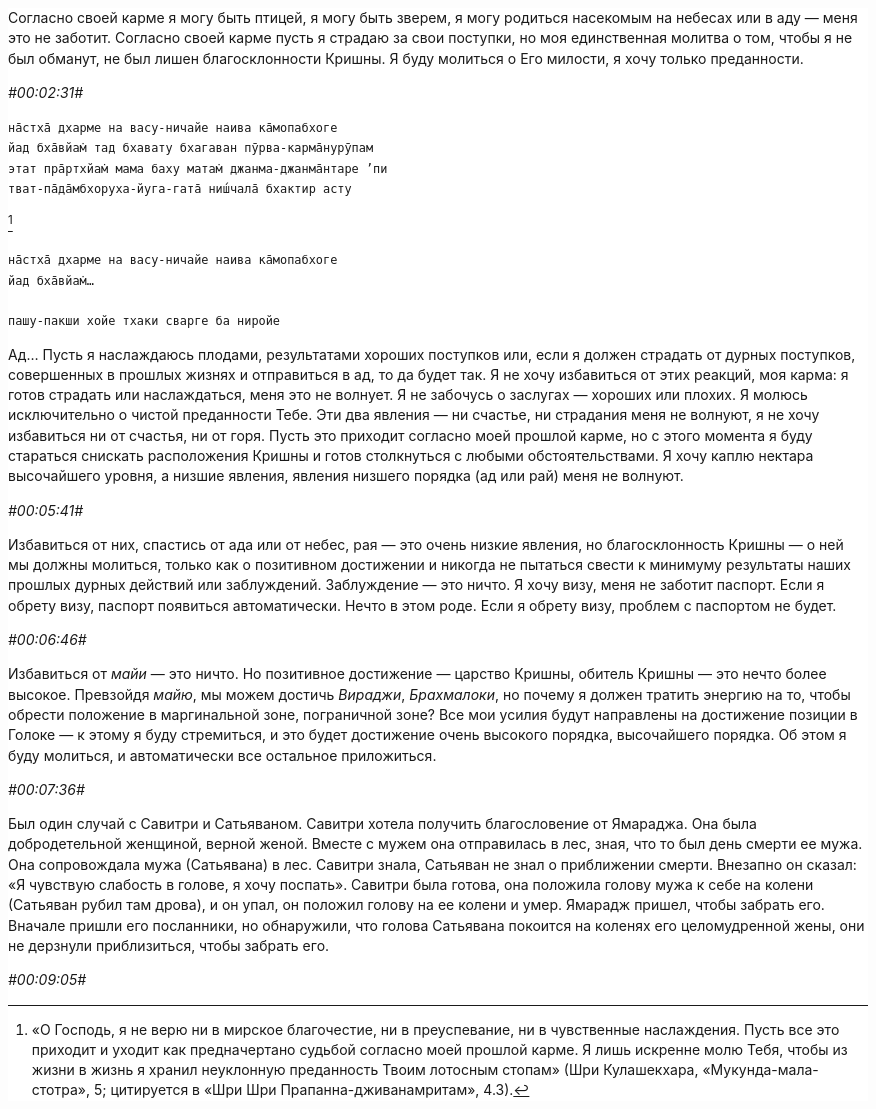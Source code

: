 Согласно своей карме я могу быть птицей, я могу быть зверем, я могу родиться насекомым на небесах или в аду — меня это не заботит. Согласно своей карме пусть я страдаю за свои поступки, но моя единственная молитва о том, чтобы я не был обманут, не был лишен благосклонности Кришны. Я буду молиться о Его милости, я хочу только преданности.

*#00:02:31#*

    на̄стха̄ дхарме на васу-ничайе наива ка̄мопабхоге
    йад бха̄вйам̇ тад бхавату бхагаван пӯрва-карма̄нурӯпам
    этат пра̄ртхйам̇ мама баху матам̇ джанма-джанма̄нтаре ’пи
    тват-па̄да̄мбхоруха-йуга-гата̄ ниш́чала̄ бхактир асту
[^_ftn3]

    на̄стха̄ дхарме на васу-ничайе наива ка̄мопабхоге
    йад бха̄вйам̇…

    пашу-пакши хойе тхаки сварге ба ниройе

Ад… Пусть я наслаждаюсь плодами, результатами хороших поступков или, если я должен страдать от дурных поступков, совершенных в прошлых жизнях и отправиться в ад, то да будет так. Я не хочу избавиться от этих реакций, моя карма: я готов страдать или наслаждаться, меня это не волнует. Я не забочусь о заслугах — хороших или плохих. Я молюсь исключительно о чистой преданности Тебе. Эти два явления — ни счастье, ни страдания меня не волнуют, я не хочу избавиться ни от счастья, ни от горя. Пусть это приходит согласно моей прошлой карме, но с этого момента я буду стараться снискать расположения Кришны и готов столкнуться с любыми обстоятельствами. Я хочу каплю нектара высочайшего уровня, а низшие явления, явления низшего порядка (ад или рай) меня не волнуют.

*#00:05:41#*

Избавиться от них, спастись от ада или от небес, рая — это очень низкие явления, но благосклонность Кришны — о ней мы должны молиться, только как о позитивном достижении и никогда не пытаться свести к минимуму результаты наших прошлых дурных действий или заблуждений. Заблуждение — это ничто. Я хочу визу, меня не заботит паспорт. Если я обрету визу, паспорт появиться автоматически. Нечто в этом роде. Если я обрету визу, проблем с паспортом не будет.

*#00:06:46#*

Избавиться от *майи* — это ничто. Но позитивное достижение — царство Кришны, обитель Кришны — это нечто более высокое. Превзойдя *майю*, мы можем достичь *Вираджи*, *Брахмалоки*, но почему я должен тратить энергию на то, чтобы обрести положение в маргинальной зоне, пограничной зоне? Все мои усилия будут направлены на достижение позиции в Голоке — к этому я буду стремиться, и это будет достижение очень высокого порядка, высочайшего порядка. Об этом я буду молиться, и автоматически все остальное приложиться.

*#00:07:36#*

Был один случай с Савитри и Сатьяваном. Савитри хотела получить благословение от Ямараджа. Она была добродетельной женщиной, верной женой. Вместе с мужем она отправилась в лес, зная, что то был день смерти ее мужа. Она сопровождала мужа (Сатьявана) в лес. Савитри знала, Сатьяван не знал о приближении смерти. Внезапно он сказал: «Я чувствую слабость в голове, я хочу поспать». Савитри была готова, она положила голову мужа к себе на колени (Сатьяван рубил там дрова), и он упал, он положил голову на ее колени и умер. Ямарадж пришел, чтобы забрать его. Вначале пришли его посланники, но обнаружили, что голова Сатьявана покоится на коленях его целомудренной жены, они не дерзнули приблизиться, чтобы забрать его.

*#00:09:05#*


[^_ftn1]: Шрила Рупа Госвами в «Бхакти-расамрита-синдху» (Пурва, 1.17) дает следующее определение безраздельной преданности Богу (*шуддха-бхакти*): «Она — (1) разрушает несчастья; (2) дарует благо; (3) пробуждает презрение к *мокше* (безличному освобождению от материального рабства); (4) чрезвычайно труднодостижима; (5) суть блаженства, концентрированного в высшей степени; и (6) обладает способностью привлекать Самого Шри Кришну».
[^_ftn2]: *пашу-пакши хойе тхаки сварге ба ниройе / таба бхакти раху бхактивинода-хридойе* — «Буду ли я птицей или зверем, буду жить в раю или аду, позволь непритязательному Бхактивиноду всегда лелеять в глубине своего сердца преданность Тебе!» (Шрила Бхактивинод Тхакур, «Шри Шикшаштакам» (цикл песен) 4.7).
[^_ftn3]: «О Господь, я не верю ни в мирское благочестие, ни в преуспевание, ни в чувственные наслаждения. Пусть все это приходит и уходит как предначертано судьбой согласно моей прошлой карме. Я лишь искренне молю Тебя, чтобы из жизни в жизнь я хранил неуклонную преданность Твоим лотосным стопам» (Шри Кулашекхара, «Мукунда-мала-стотра», 5; цитируется в «Шри Шри Прапанна-дживанамритам», 4.3).
[^_ftn4]: «Ни о богатстве, ни о друзьях или родственниках, ни о прекрасных музах молю Тебя Я, но о том, чтобы Мое сердце из самозабвенной преданности и любви всегда оставалось верным Тебе, о Всевышний, когда и где бы Я ни родился» (Всевышний Господь Шри Чайтаньячандра, «Шри Шикшаштакам», 4).
[^_ftn5]: «О сын Нанды! Будь милостив, считай Меня Своим слугой, подобным пылинке с Твоих лотосоподобных стоп, ибо Я тону в ужасной пучине этого мира» (Всевышний Господь Шри Чайтаньячандра, «Шри Шикшаштакам», 5).